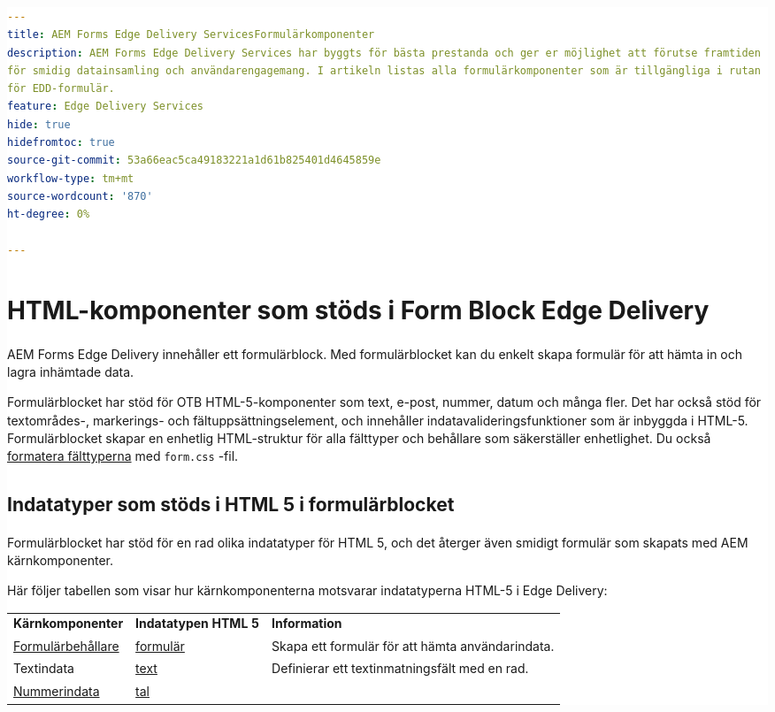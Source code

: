 ```yaml
---
title: AEM Forms Edge Delivery ServicesFormulärkomponenter
description: AEM Forms Edge Delivery Services har byggts för bästa prestanda och ger er möjlighet att förutse framtiden för smidig datainsamling och användarengagemang. I artikeln listas alla formulärkomponenter som är tillgängliga i rutan för EDD-formulär.
feature: Edge Delivery Services
hide: true
hidefromtoc: true
source-git-commit: 53a66eac5ca49183221a1d61b825401d4645859e
workflow-type: tm+mt
source-wordcount: '870'
ht-degree: 0%

---
```





# HTML-komponenter som stöds i Form Block Edge Delivery

AEM Forms Edge Delivery innehåller ett formulärblock. Med formulärblocket kan du enkelt skapa formulär för att hämta in och lagra inhämtade data.

Formulärblocket har stöd för OTB HTML-5-komponenter som text, e-post, nummer, datum och många fler. Det har också stöd för textområdes-, markerings- och fältuppsättningselement, och innehåller indatavalideringsfunktioner som är inbyggda i HTML-5. Formulärblocket skapar en enhetlig HTML-struktur för alla fälttyper och behållare som säkerställer enhetlighet. Du också [formatera fälttyperna](https://adobe-rnd.github.io/form-block/customization/styling_form) med `form.css` -fil.

## Indatatyper som stöds i HTML 5 i formulärblocket

Formulärblocket har stöd för en rad olika indatatyper för HTML 5, och det återger även smidigt formulär som skapats med AEM kärnkomponenter.

Här följer tabellen som visar hur kärnkomponenterna motsvarar indatatyperna HTML-5 i Edge Delivery:

<table>
 <tbody>
  <tr>
   <td><b>Kärnkomponenter</b> </td>
   <td><b>Indatatypen HTML 5</b> </td>
   <td><b>Information</b></td>
  </tr>
  <tr>
   <td><a href ="https://experienceleague.adobe.com/docs/experience-manager-core-components/using/adaptive-forms/adaptive-forms-components/form-container.html">Formulärbehållare</a></td>
   <td><a href ="https://developer.mozilla.org/en-US/docs/Web/HTML/Element/input#form">formulär </td>
   <td> Skapa ett formulär för att hämta användarindata.
   </td>
  </tr>
  <tr>
   <td><a herf="https://experienceleague.adobe.com/docs/experience-manager-core-components/using/adaptive-forms/adaptive-forms-components/text-input.html">Textindata</a></td>
   <td><a href ="https://developer.mozilla.org/en-US/docs/Web/HTML/Element/input/text">text</a></td>
   <td> Definierar ett textinmatningsfält med en rad. </td>
  </tr>
  <tr>
   <td><a href = "https://experienceleague.adobe.com/docs/experience-manager-core-components/using/adaptive-forms/adaptive-forms-components/number-input.html">Nummerindata</a></td>
   <td><a href = "https://developer.mozilla.org/en-US/docs/Web/HTML/Element/input/number">tal</a></td>